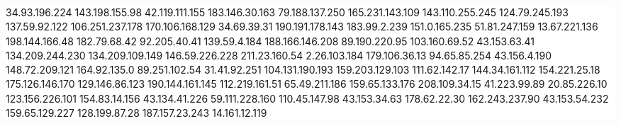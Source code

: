 34.93.196.224
143.198.155.98
42.119.111.155
183.146.30.163
79.188.137.250
165.231.143.109
143.110.255.245
124.79.245.193
137.59.92.122
106.251.237.178
170.106.168.129
34.69.39.31
190.191.178.143
183.99.2.239
151.0.165.235
51.81.247.159
13.67.221.136
198.144.166.48
182.79.68.42
92.205.40.41
139.59.4.184
188.166.146.208
89.190.220.95
103.160.69.52
43.153.63.41
134.209.244.230
134.209.109.149
146.59.226.228
211.23.160.54
2.26.103.184
179.106.36.13
94.65.85.254
43.156.4.190
148.72.209.121
164.92.135.0
89.251.102.54
31.41.92.251
104.131.190.193
159.203.129.103
111.62.142.17
144.34.161.112
154.221.25.18
175.126.146.170
129.146.86.123
190.144.161.145
112.219.161.51
65.49.211.186
159.65.133.176
208.109.34.15
41.223.99.89
20.85.226.10
123.156.226.101
154.83.14.156
43.134.41.226
59.111.228.160
110.45.147.98
43.153.34.63
178.62.22.30
162.243.237.90
43.153.54.232
159.65.129.227
128.199.87.28
187.157.23.243
14.161.12.119